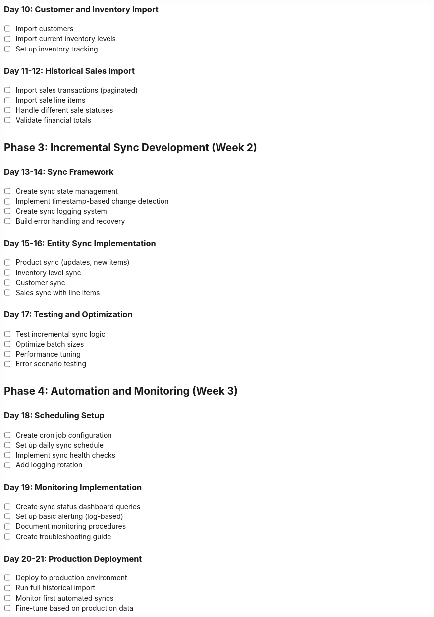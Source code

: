 ### Day 10: Customer and Inventory Import
- [ ] Import customers
- [ ] Import current inventory levels
- [ ] Set up inventory tracking

### Day 11-12: Historical Sales Import
- [ ] Import sales transactions (paginated)
- [ ] Import sale line items
- [ ] Handle different sale statuses
- [ ] Validate financial totals

## Phase 3: Incremental Sync Development (Week 2)

### Day 13-14: Sync Framework
- [ ] Create sync state management
- [ ] Implement timestamp-based change detection
- [ ] Create sync logging system
- [ ] Build error handling and recovery

### Day 15-16: Entity Sync Implementation
- [ ] Product sync (updates, new items)
- [ ] Inventory level sync
- [ ] Customer sync
- [ ] Sales sync with line items

### Day 17: Testing and Optimization
- [ ] Test incremental sync logic
- [ ] Optimize batch sizes
- [ ] Performance tuning
- [ ] Error scenario testing

## Phase 4: Automation and Monitoring (Week 3)

### Day 18: Scheduling Setup
- [ ] Create cron job configuration
- [ ] Set up daily sync schedule
- [ ] Implement sync health checks
- [ ] Add logging rotation

### Day 19: Monitoring Implementation
- [ ] Create sync status dashboard queries
- [ ] Set up basic alerting (log-based)
- [ ] Document monitoring procedures
- [ ] Create troubleshooting guide

### Day 20-21: Production Deployment
- [ ] Deploy to production environment
- [ ] Run full historical import
- [ ] Monitor first automated syncs
- [ ] Fine-tune based on production data
